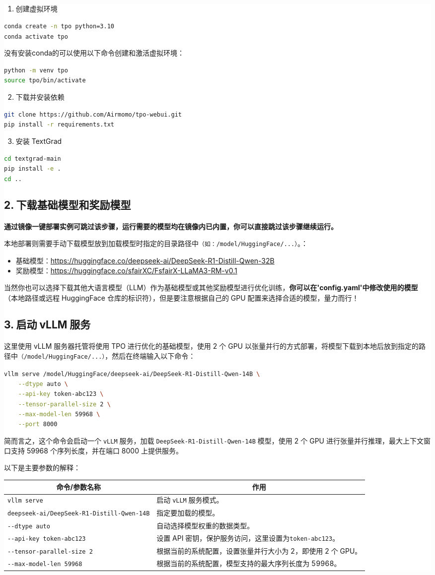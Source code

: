 1. 创建虚拟环境

```bash
conda create -n tpo python=3.10
conda activate tpo
```

没有安装conda的可以使用以下命令创建和激活虚拟环境：
```bash
python -m venv tpo
source tpo/bin/activate
```

2. 下载并安装依赖
```bash
git clone https://github.com/Airmomo/tpo-webui.git
pip install -r requirements.txt
```

3. 安装 TextGrad
```bash
cd textgrad-main
pip install -e .
cd ..
```

## 2. 下载基础模型和奖励模型

**通过镜像一键部署实例可跳过该步骤，运行需要的模型均在镜像内已内置，你可以直接跳过该步骤继续运行。**

本地部署则需要手动下载模型放到加载模型时指定的目录路径中`（如：/model/HuggingFace/...）`。：

- 基础模型：https://huggingface.co/deepseek-ai/DeepSeek-R1-Distill-Qwen-32B
- 奖励模型：https://huggingface.co/sfairXC/FsfairX-LLaMA3-RM-v0.1

当然你也可以选择下载其他大语言模型（LLM）作为基础模型或其他奖励模型进行优化训练，**你可以在'config.yaml'中修改使用的模型**（本地路径或远程 HuggingFace 仓库的标识符），但是要注意根据自己的 GPU 配置来选择合适的模型，量力而行！

## 3. 启动 vLLM 服务

这里使用 vLLM 服务器托管将使用 TPO 进行优化的基础模型，使用 2 个 GPU 以张量并行的方式部署，将模型下载到本地后放到指定的路径中`（/model/HuggingFace/...）`，然后在终端输入以下命令：

```bash
vllm serve /model/HuggingFace/deepseek-ai/DeepSeek-R1-Distill-Qwen-14B \
    --dtype auto \
    --api-key token-abc123 \
    --tensor-parallel-size 2 \
    --max-model-len 59968 \
    --port 8000
```

简而言之，这个命令会启动一个 `vLLM` 服务，加载 `DeepSeek-R1-Distill-Qwen-14B` 模型，使用 2 个 GPU 进行张量并行推理，最大上下文窗口支持 59968 个序列长度，并在端口 8000 上提供服务。

以下是主要参数的解释：

| 命令/参数名称                     | 作用                                                                 |
|--------------------------|----------------------------------------------------------------------|
| `vllm serve`             | 启动 `vLLM` 服务模式。                                               |
| `deepseek-ai/DeepSeek-R1-Distill-Qwen-14B` | 指定要加载的模型。                                                   |
| `--dtype auto`           | 自动选择模型权重的数据类型。                                         |
| `--api-key token-abc123` | 设置 API 密钥，保护服务访问，这里设置为`token-abc123`。                                        |
| `--tensor-parallel-size 2` | 根据当前的系统配置，设置张量并行大小为 2，即使用 2 个 GPU。                                |
| `--max-model-len 59968`  | 根据当前的系统配置，模型支持的最大序列长度为 59968。                                 |
